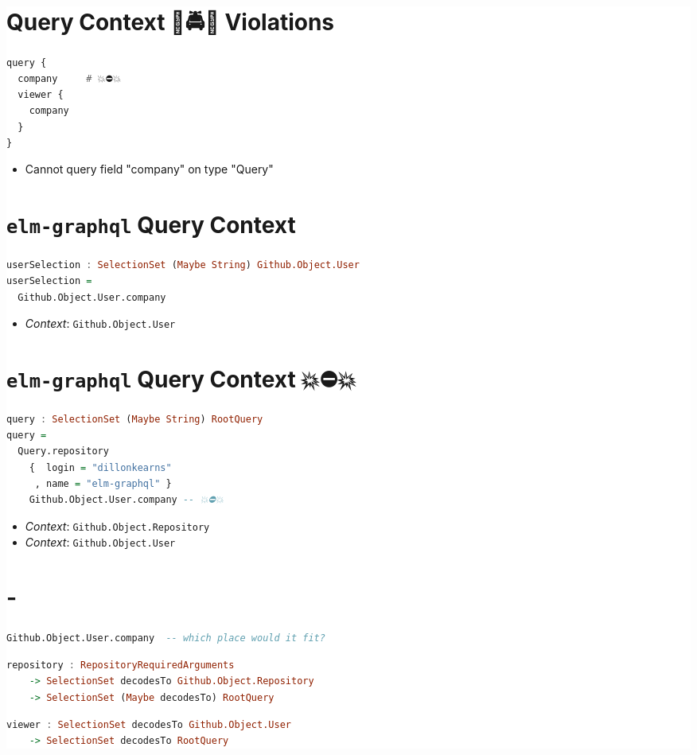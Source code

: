 # Query Context 🚨🚔🚨 Violations

```haskell
query {
  company     # 💥⛔️💥
  viewer {
    company
  }
}
```

- Cannot query field "company" on type "Query"

# `elm-graphql` Query Context

```haskell
userSelection : SelectionSet (Maybe String) Github.Object.User
userSelection =
  Github.Object.User.company
```

- _Context_: `Github.Object.User`

# `elm-graphql` Query Context 💥⛔️💥

```haskell
query : SelectionSet (Maybe String) RootQuery
query =
  Query.repository
    {  login = "dillonkearns"
     , name = "elm-graphql" }
    Github.Object.User.company -- 💥⛔️💥
```

- _Context_: `Github.Object.Repository`
- _Context_: `Github.Object.User`

# -

```haskell
Github.Object.User.company  -- which place would it fit?
```

```haskell
repository : RepositoryRequiredArguments
    -> SelectionSet decodesTo Github.Object.Repository
    -> SelectionSet (Maybe decodesTo) RootQuery
```

```haskell
viewer : SelectionSet decodesTo Github.Object.User
    -> SelectionSet decodesTo RootQuery
```
